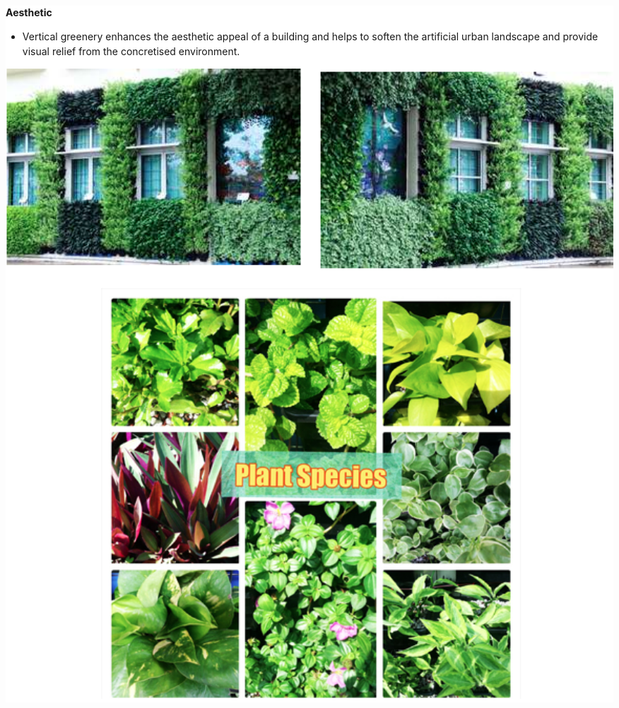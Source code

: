 </li>
</ul>
<p><strong>Aesthetic</strong>
</p>
<ul data-tight="true" class="tight">
<li>
<p>Vertical greenery enhances the aesthetic appeal of a building and helps
to soften the artificial urban landscape and provide visual relief from
the concretised environment.</p>
</li>
</ul>
<div class="isomer-image-wrapper">
<img style="width: 100%" height="auto" width="100%" alt="" src="/images/verticalgreenwall2.png">
</div>
<p></p>